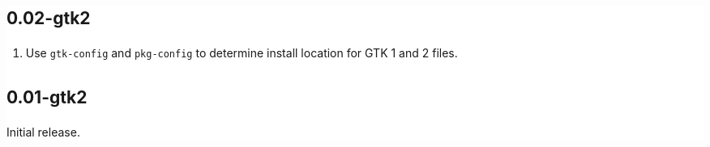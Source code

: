## 0.02-gtk2
1. Use `gtk-config` and `pkg-config` to determine install location for
   GTK 1 and 2 files.

## 0.01-gtk2
Initial release.

